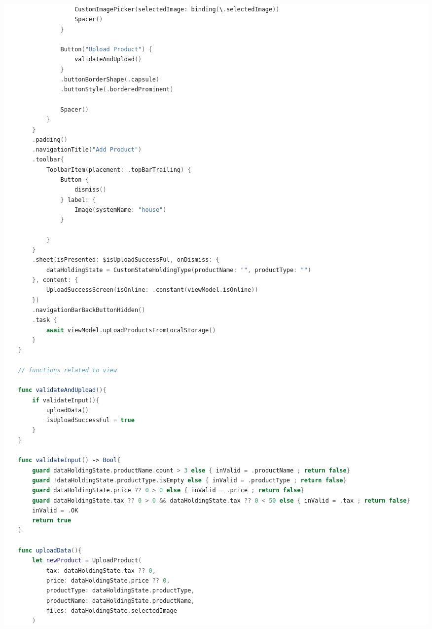 ```swift
                    CustomImagePicker(selectedImage: binding(\.selectedImage))
                    Spacer()
                }
            
                Button("Upload Product") {
                    validateAndUpload()
                }
                .buttonBorderShape(.capsule)
                .buttonStyle(.borderedProminent)
               
                Spacer()
            }
        }
        .padding()
        .navigationTitle("Add Product")
        .toolbar{
            ToolbarItem(placement: .topBarTrailing) {
                Button {
                    dismiss()
                } label: {
                    Image(systemName: "house")
                }

            }
        }
        .sheet(isPresented: $isUploadSuccessFul, onDismiss: {
            dataHoldingState = CustomStateHoldingType(productName: "", productType: "")
        }, content: {
            UploadSuccessScreen(isOnline: .constant(viewModel.isOnline))
        })
        .navigationBarBackButtonHidden()
        .task {
            await viewModel.upLoadProductsFromLocalStorage()
        }
    }
    
    // functions related to view
    
    func validateAndUpload(){
        if validateInput(){
            uploadData()
            isUploadSuccessFul = true
        }
    }
    
    func validateInput() -> Bool{
        guard dataHoldingState.productName.count > 3 else { inValid = .productName ; return false}
        guard !dataHoldingState.productType.isEmpty else { inValid = .productType ; return false}
        guard dataHoldingState.price ?? 0 > 0 else { inValid = .price ; return false}
        guard dataHoldingState.tax ?? 0 > 0 && dataHoldingState.tax ?? 0 < 50 else { inValid = .tax ; return false}
        inValid = .OK
        return true
    }
    
    func uploadData(){
        let newProduct = UploadProduct(
            tax: dataHoldingState.tax ?? 0,
            price: dataHoldingState.price ?? 0,
            productType: dataHoldingState.productType,
            productName: dataHoldingState.productName,
            files: dataHoldingState.selectedImage
        )
```